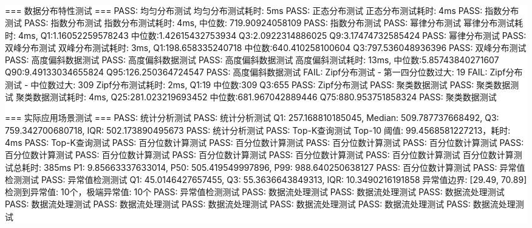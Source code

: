 === 数据分布特性测试 ===
PASS: 均匀分布测试
    均匀分布测试耗时: 5ms
PASS: 正态分布测试
    正态分布测试耗时: 4ms
PASS: 指数分布测试
PASS: 指数分布测试
    指数分布测试耗时: 4ms, 中位数: 719.90924058109
PASS: 指数分布测试
PASS: 幂律分布测试
    幂律分布测试耗时: 4ms, Q1:1.16052259578243 中位数:1.42615432753934 Q3:2.0922314886025 Q9:3.17474732585424
PASS: 幂律分布测试
PASS: 双峰分布测试
    双峰分布测试耗时: 3ms, Q1:198.658335240718 中位数:640.410258100604 Q3:797.536048936396
PASS: 双峰分布测试
PASS: 高度偏斜数据测试
PASS: 高度偏斜数据测试
PASS: 高度偏斜数据测试
    高度偏斜测试耗时: 13ms, 中位数:5.85743840271607 Q90:9.49133034655824 Q95:126.250364724547
PASS: 高度偏斜数据测试
FAIL: Zipf分布测试 - 第一四分位数过大: 19
FAIL: Zipf分布测试 - 中位数过大: 309
    Zipf分布测试耗时: 2ms, Q1:19 中位数:309 Q3:655
PASS: Zipf分布测试
PASS: 聚类数据测试
PASS: 聚类数据测试
    聚类数据测试耗时: 4ms, Q25:281.023219693452 中位数:681.967042889446 Q75:880.953751858324
PASS: 聚类数据测试

=== 实际应用场景测试 ===
PASS: 统计分析测试
PASS: 统计分析测试
    Q1: 257.168810185045, Median: 509.787737668492, Q3: 759.342700680718, IQR: 502.173890495673
PASS: 统计分析测试
PASS: Top-K查询测试
    Top-10 阈值: 99.4568581227213，耗时: 4ms
PASS: Top-K查询测试
PASS: 百分位数计算测试
PASS: 百分位数计算测试
PASS: 百分位数计算测试
PASS: 百分位数计算测试
PASS: 百分位数计算测试
PASS: 百分位数计算测试
PASS: 百分位数计算测试
PASS: 百分位数计算测试
PASS: 百分位数计算测试
    百分位数计算测试总耗时: 385ms
    P1: 9.85663337633014, P50: 505.419549997896, P99: 988.640250638127
PASS: 百分位数计算测试
PASS: 异常值检测测试
PASS: 异常值检测测试
    Q1: 45.0146427657455, Q3: 55.3636643849313, IQR: 10.3490216191858
    异常值边界: [29.49, 70.89]
    检测到异常值: 10个，极端异常值: 10个
PASS: 异常值检测测试
PASS: 数据流处理测试
PASS: 数据流处理测试
PASS: 数据流处理测试
PASS: 数据流处理测试
PASS: 数据流处理测试
PASS: 数据流处理测试
PASS: 数据流处理测试
PASS: 数据流处理测试
PASS: 数据流处理测试